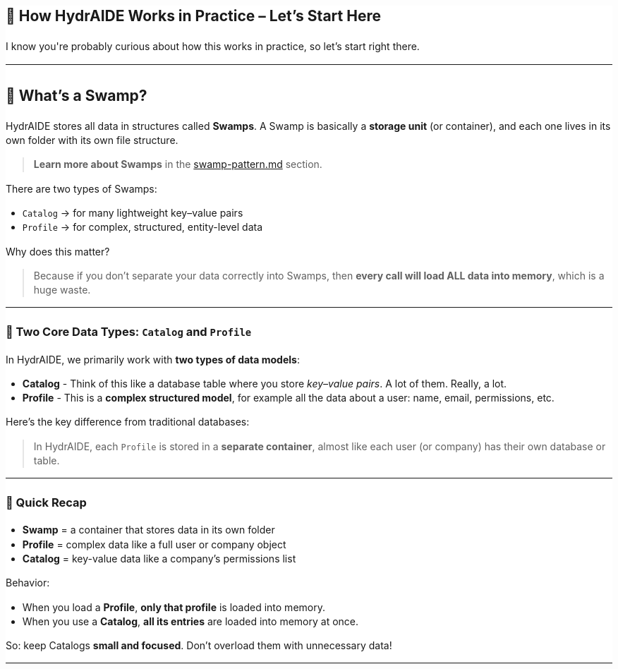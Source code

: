 ## 🧠 How HydrAIDE Works in Practice – Let’s Start Here

I know you're probably curious about how this works in practice, so let’s start right there.

--- 

## 🧱 What’s a Swamp?

HydrAIDE stores all data in structures called **Swamps**.
A Swamp is basically a **storage unit** (or container), and each one lives in its own folder with its own file structure.

> **Learn more about Swamps** in the [swamp-pattern.md](../../thinking-in-hydraide/swamp-pattern.md) section.

There are two types of Swamps:

* `Catalog` → for many lightweight key–value pairs
* `Profile` → for complex, structured, entity-level data

Why does this matter?

> Because if you don’t separate your data correctly into Swamps, then **every call will load ALL data into memory**,
> which is a huge waste.

---

### 🧩 Two Core Data Types: `Catalog` and `Profile`

In HydrAIDE, we primarily work with **two types of data models**:

* **Catalog** - Think of this like a database table where you store *key–value pairs*. A lot of them. Really, a lot.
* **Profile** - This is a **complex structured model**, for example all the data about a user: name, email, permissions, etc.

Here’s the key difference from traditional databases:

> In HydrAIDE, each `Profile` is stored in a **separate container**, almost like each user 
> (or company) has their own database or table.

---

### 🧠 Quick Recap

* **Swamp** = a container that stores data in its own folder
* **Profile** = complex data like a full user or company object
* **Catalog** = key-value data like a company’s permissions list

Behavior:

* When you load a **Profile**, **only that profile** is loaded into memory.
* When you use a **Catalog**, **all its entries** are loaded into memory at once.

So: keep Catalogs **small and focused**. Don’t overload them with unnecessary data!

---